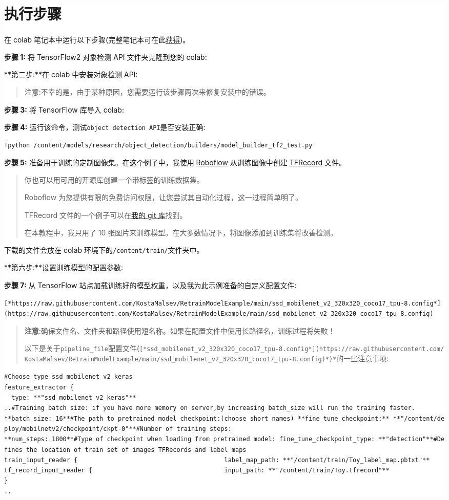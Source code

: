 # 执行步骤

在 colab 笔记本中运行以下步骤(完整笔记本可在此[获得](https://gist.github.com/KostaMalsev/5d08cecc99f7a7ce72893060a06aba71?short_path=fb0f527))。

**步骤 1:** 将 TensorFlow2 对象检测 API 文件夹克隆到您的 colab:

**第二步:**在 colab 中安装对象检测 API:

> 注意:不幸的是，由于某种原因，您需要运行该步骤两次来修复安装中的错误。

**步骤 3:** 将 TensorFlow 库导入 colab:

**步骤 4:** 运行该命令，测试`object detection API`是否安装正确:

```
!python /content/models/research/object_detection/builders/model_builder_tf2_test.py
```

**步骤 5:** 准备用于训练的定制图像集。在这个例子中，我使用 [Roboflow](https://roboflow.com/) 从训练图像中创建 [TFRecord](https://www.tensorflow.org/tutorials/load_data/tfrecord) 文件。

> 你也可以用可用的开源库创建一个带标签的训练数据集。
> 
> Roboflow 为您提供有限的免费访问权限，让您尝试其自动化过程，这一过程简单明了。
> 
> TFRecord 文件的一个例子可以在[我的 git 库](https://github.com/KostaMalsev/RetrainModelExample/blob/main/TrainingSet/Picka/Pickachu.v1.tfrecord.zip)找到。
> 
> 在本教程中，我只用了 10 张图片来训练模型。在大多数情况下，将图像添加到训练集将改善检测。

下载的文件会放在 colab 环境下的`/content/train/`文件夹中。

**第六步:**设置训练模型的配置参数:

**步骤 7:** 从 TensorFlow 站点加载训练好的模型权重，以及我为此示例准备的自定义配置文件:

`[*https://raw.githubusercontent.com/KostaMalsev/RetrainModelExample/main/ssd_mobilenet_v2_320x320_coco17_tpu-8.config*](https://raw.githubusercontent.com/KostaMalsev/RetrainModelExample/main/ssd_mobilenet_v2_320x320_coco17_tpu-8.config)`

> **注意**:确保文件名、文件夹和路径使用短名称。如果在配置文件中使用长路径名，训练过程将失败！
> 
> 以下是关于`pipeline_file`配置文件(`[*ssd_mobilenet_v2_320x320_coco17_tpu-8.config*](https://raw.githubusercontent.com/KostaMalsev/RetrainModelExample/main/ssd_mobilenet_v2_320x320_coco17_tpu-8.config)*)*`的一些注意事项:

```
#Choose type ssd_mobilenet_v2_keras
feature_extractor {                             
  type: **"ssd_mobilenet_v2_keras"**
..#Training batch size: if you have more memory on server,by increasing batch_size will run the training faster.
**batch_size: 16**#The path to pretrained model checkpoint:(choose short names) **fine_tune_checkpoint:** **"/content/deploy/mobilnetv2/checkpoint/ckpt-0"**#Number of training steps:
**num_steps: 1800**#Type of checkpoint when loading from pretrained model: fine_tune_checkpoint_type: **"detection"**#Defines the location of train set of images TFRecords and label maps
train_input_reader {                                        label_map_path: **"/content/train/Toy_label_map.pbtxt"**                         tf_record_input_reader {                                    input_path: **"/content/train/Toy.tfrecord"**                         }
..
```
